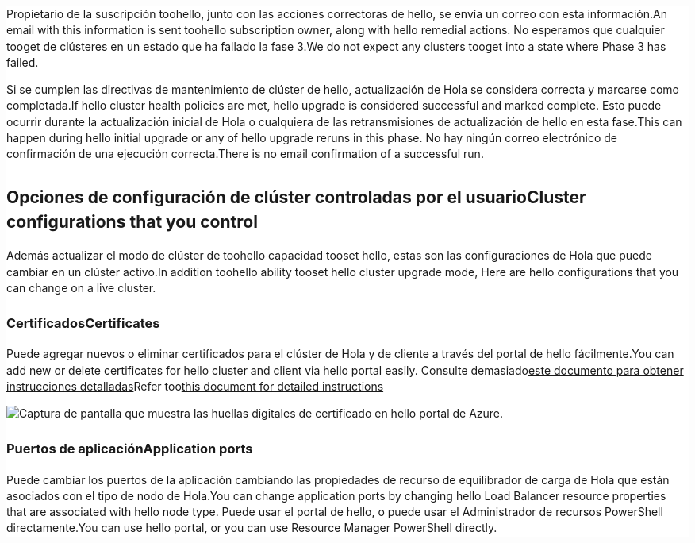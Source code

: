 <span data-ttu-id="7bcee-192">Propietario de la suscripción toohello, junto con las acciones correctoras de hello, se envía un correo con esta información.</span><span class="sxs-lookup"><span data-stu-id="7bcee-192">An email with this information is sent toohello subscription owner, along with hello remedial actions.</span></span> <span data-ttu-id="7bcee-193">No esperamos que cualquier tooget de clústeres en un estado que ha fallado la fase 3.</span><span class="sxs-lookup"><span data-stu-id="7bcee-193">We do not expect any clusters tooget into a state where Phase 3 has failed.</span></span>

<span data-ttu-id="7bcee-194">Si se cumplen las directivas de mantenimiento de clúster de hello, actualización de Hola se considera correcta y marcarse como completada.</span><span class="sxs-lookup"><span data-stu-id="7bcee-194">If hello cluster health policies are met, hello upgrade is considered successful and marked complete.</span></span> <span data-ttu-id="7bcee-195">Esto puede ocurrir durante la actualización inicial de Hola o cualquiera de las retransmisiones de actualización de hello en esta fase.</span><span class="sxs-lookup"><span data-stu-id="7bcee-195">This can happen during hello initial upgrade or any of hello upgrade reruns in this phase.</span></span> <span data-ttu-id="7bcee-196">No hay ningún correo electrónico de confirmación de una ejecución correcta.</span><span class="sxs-lookup"><span data-stu-id="7bcee-196">There is no email confirmation of a successful run.</span></span>

## <a name="cluster-configurations-that-you-control"></a><span data-ttu-id="7bcee-197">Opciones de configuración de clúster controladas por el usuario</span><span class="sxs-lookup"><span data-stu-id="7bcee-197">Cluster configurations that you control</span></span>
<span data-ttu-id="7bcee-198">Además actualizar el modo de clúster de toohello capacidad tooset hello, estas son las configuraciones de Hola que puede cambiar en un clúster activo.</span><span class="sxs-lookup"><span data-stu-id="7bcee-198">In addition toohello ability tooset hello cluster upgrade mode, Here are hello configurations that you can change on a live cluster.</span></span>

### <a name="certificates"></a><span data-ttu-id="7bcee-199">Certificados</span><span class="sxs-lookup"><span data-stu-id="7bcee-199">Certificates</span></span>
<span data-ttu-id="7bcee-200">Puede agregar nuevos o eliminar certificados para el clúster de Hola y de cliente a través del portal de hello fácilmente.</span><span class="sxs-lookup"><span data-stu-id="7bcee-200">You can add new or delete certificates for hello cluster and client via hello portal easily.</span></span> <span data-ttu-id="7bcee-201">Consulte demasiado[este documento para obtener instrucciones detalladas](service-fabric-cluster-security-update-certs-azure.md)</span><span class="sxs-lookup"><span data-stu-id="7bcee-201">Refer too[this document for detailed instructions](service-fabric-cluster-security-update-certs-azure.md)</span></span>

![Captura de pantalla que muestra las huellas digitales de certificado en hello portal de Azure.][CertificateUpgrade]

### <a name="application-ports"></a><span data-ttu-id="7bcee-203">Puertos de aplicación</span><span class="sxs-lookup"><span data-stu-id="7bcee-203">Application ports</span></span>
<span data-ttu-id="7bcee-204">Puede cambiar los puertos de la aplicación cambiando las propiedades de recurso de equilibrador de carga de Hola que están asociados con el tipo de nodo de Hola.</span><span class="sxs-lookup"><span data-stu-id="7bcee-204">You can change application ports by changing hello Load Balancer resource properties that are associated with hello node type.</span></span> <span data-ttu-id="7bcee-205">Puede usar el portal de hello, o puede usar el Administrador de recursos PowerShell directamente.</span><span class="sxs-lookup"><span data-stu-id="7bcee-205">You can use hello portal, or you can use Resource Manager PowerShell directly.</span></span>


[CertificateUpgrade]: ./media/service-fabric-cluster-upgrade/CertificateUpgrade2.png
[AddingProbes]: ./media/service-fabric-cluster-upgrade/addingProbes2.PNG
[AddingLBRules]: ./media/service-fabric-cluster-upgrade/addingLBRules.png
[HealthPolices]: ./media/service-fabric-cluster-upgrade/Manage_AutomodeWadvSettings.PNG
[ARMUpgradeMode]: ./media/service-fabric-cluster-upgrade/ARMUpgradeMode.PNG
[Create_Manualmode]: ./media/service-fabric-cluster-upgrade/Create_Manualmode.PNG
[Manage_Automaticmode]: ./media/service-fabric-cluster-upgrade/Manage_Automaticmode.PNG